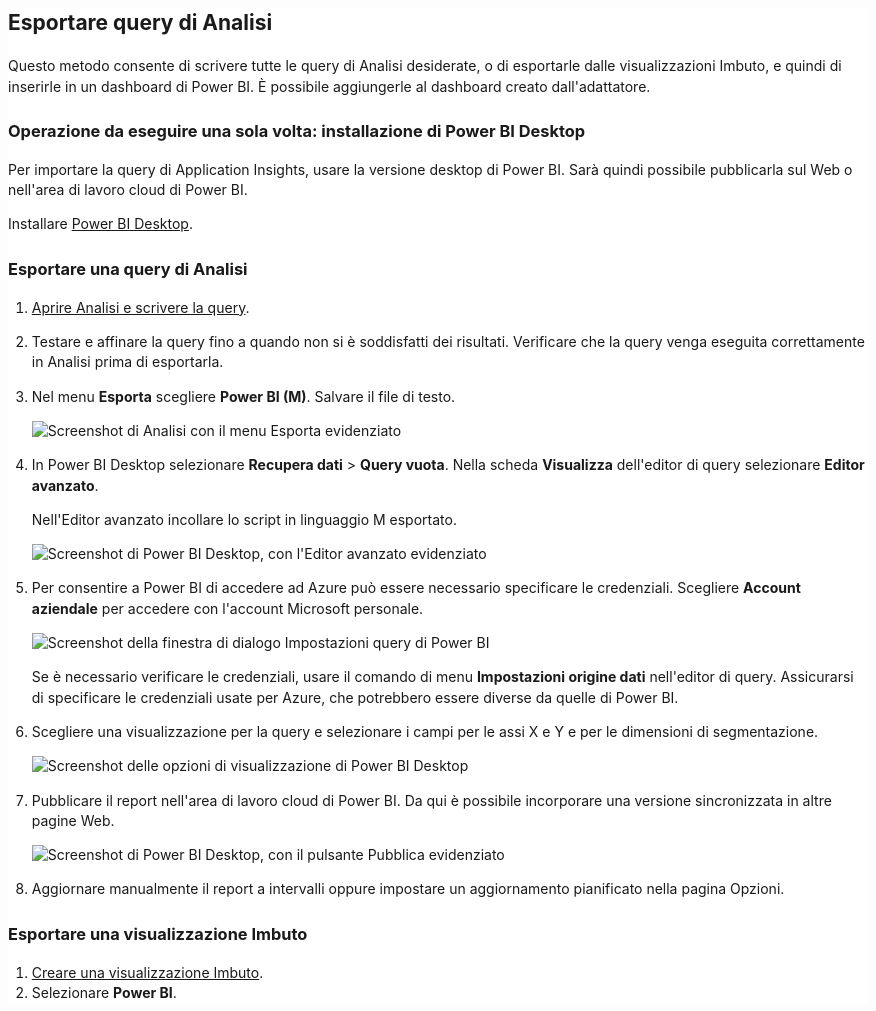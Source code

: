 ## <a name="export-analytics-queries"></a>Esportare query di Analisi
Questo metodo consente di scrivere tutte le query di Analisi desiderate, o di esportarle dalle visualizzazioni Imbuto, e quindi di inserirle in un dashboard di Power BI. È possibile aggiungerle al dashboard creato dall'adattatore.

### <a name="one-time-install-power-bi-desktop"></a>Operazione da eseguire una sola volta: installazione di Power BI Desktop
Per importare la query di Application Insights, usare la versione desktop di Power BI. Sarà quindi possibile pubblicarla sul Web o nell'area di lavoro cloud di Power BI. 

Installare [Power BI Desktop](https://powerbi.microsoft.com/en-us/desktop/).

### <a name="export-an-analytics-query"></a>Esportare una query di Analisi
1. [Aprire Analisi e scrivere la query](../log-analytics/query-language/get-started-analytics-portal.md).
2. Testare e affinare la query fino a quando non si è soddisfatti dei risultati. Verificare che la query venga eseguita correttamente in Analisi prima di esportarla.
3. Nel menu **Esporta** scegliere **Power BI (M)**. Salvare il file di testo.
   
    ![Screenshot di Analisi con il menu Esporta evidenziato](./media/app-insights-export-power-bi/analytics-export-power-bi.png)
4. In Power BI Desktop selezionare **Recupera dati** > **Query vuota**. Nella scheda **Visualizza** dell'editor di query selezionare **Editor avanzato**.

    Nell'Editor avanzato incollare lo script in linguaggio M esportato.

    ![Screenshot di Power BI Desktop, con l'Editor avanzato evidenziato](./media/app-insights-export-power-bi/power-bi-import-analytics-query.png)

1. Per consentire a Power BI di accedere ad Azure può essere necessario specificare le credenziali. Scegliere **Account aziendale** per accedere con l'account Microsoft personale.
   
    ![Screenshot della finestra di dialogo Impostazioni query di Power BI](./media/app-insights-export-power-bi/power-bi-import-sign-in.png)

    Se è necessario verificare le credenziali, usare il comando di menu **Impostazioni origine dati** nell'editor di query. Assicurarsi di specificare le credenziali usate per Azure, che potrebbero essere diverse da quelle di Power BI.
2. Scegliere una visualizzazione per la query e selezionare i campi per le assi X e Y e per le dimensioni di segmentazione.
   
    ![Screenshot delle opzioni di visualizzazione di Power BI Desktop](./media/app-insights-export-power-bi/power-bi-analytics-visualize.png)
3. Pubblicare il report nell'area di lavoro cloud di Power BI. Da qui è possibile incorporare una versione sincronizzata in altre pagine Web.
   
    ![Screenshot di Power BI Desktop, con il pulsante Pubblica evidenziato](./media/app-insights-export-power-bi/publish-power-bi.png)
4. Aggiornare manualmente il report a intervalli oppure impostare un aggiornamento pianificato nella pagina Opzioni.

### <a name="export-a-funnel"></a>Esportare una visualizzazione Imbuto
1. [Creare una visualizzazione Imbuto](usage-funnels.md).
2. Selezionare **Power BI**.
